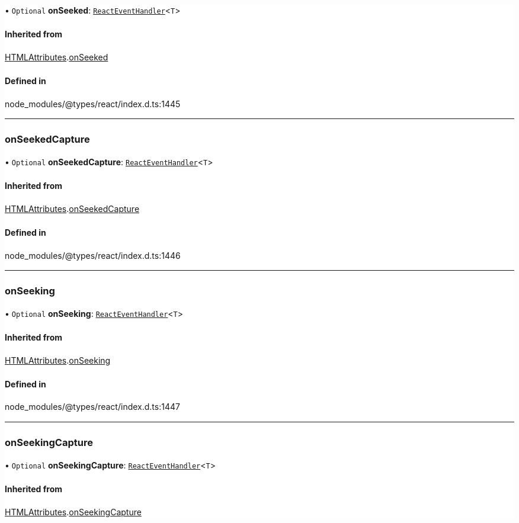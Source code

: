 • `Optional` **onSeeked**: [`ReactEventHandler`](../modules/components_Container._internal_.md#reacteventhandler)<`T`\>

#### Inherited from

[HTMLAttributes](components_Container._internal_.HTMLAttributes.md).[onSeeked](components_Container._internal_.HTMLAttributes.md#onseeked)

#### Defined in

node_modules/@types/react/index.d.ts:1445

___

### onSeekedCapture

• `Optional` **onSeekedCapture**: [`ReactEventHandler`](../modules/components_Container._internal_.md#reacteventhandler)<`T`\>

#### Inherited from

[HTMLAttributes](components_Container._internal_.HTMLAttributes.md).[onSeekedCapture](components_Container._internal_.HTMLAttributes.md#onseekedcapture)

#### Defined in

node_modules/@types/react/index.d.ts:1446

___

### onSeeking

• `Optional` **onSeeking**: [`ReactEventHandler`](../modules/components_Container._internal_.md#reacteventhandler)<`T`\>

#### Inherited from

[HTMLAttributes](components_Container._internal_.HTMLAttributes.md).[onSeeking](components_Container._internal_.HTMLAttributes.md#onseeking)

#### Defined in

node_modules/@types/react/index.d.ts:1447

___

### onSeekingCapture

• `Optional` **onSeekingCapture**: [`ReactEventHandler`](../modules/components_Container._internal_.md#reacteventhandler)<`T`\>

#### Inherited from

[HTMLAttributes](components_Container._internal_.HTMLAttributes.md).[onSeekingCapture](components_Container._internal_.HTMLAttributes.md#onseekingcapture)
